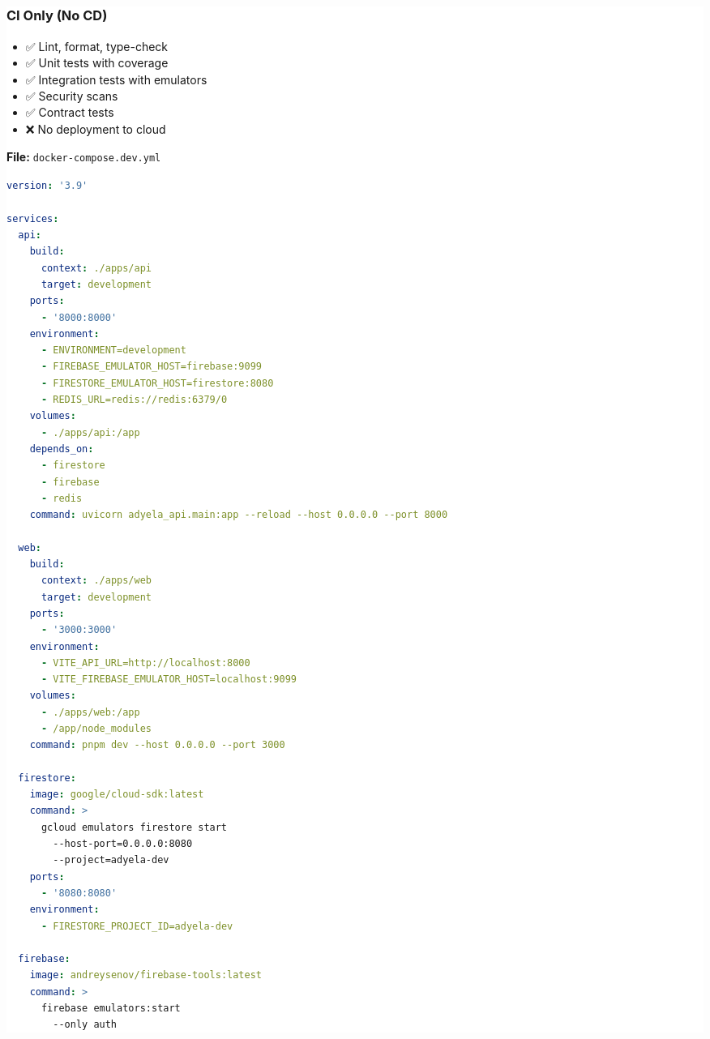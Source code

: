 ### CI Only (No CD)

- ✅ Lint, format, type-check
- ✅ Unit tests with coverage
- ✅ Integration tests with emulators
- ✅ Security scans
- ✅ Contract tests
- ❌ No deployment to cloud

**File:** `docker-compose.dev.yml`

```yaml
version: '3.9'

services:
  api:
    build:
      context: ./apps/api
      target: development
    ports:
      - '8000:8000'
    environment:
      - ENVIRONMENT=development
      - FIREBASE_EMULATOR_HOST=firebase:9099
      - FIRESTORE_EMULATOR_HOST=firestore:8080
      - REDIS_URL=redis://redis:6379/0
    volumes:
      - ./apps/api:/app
    depends_on:
      - firestore
      - firebase
      - redis
    command: uvicorn adyela_api.main:app --reload --host 0.0.0.0 --port 8000

  web:
    build:
      context: ./apps/web
      target: development
    ports:
      - '3000:3000'
    environment:
      - VITE_API_URL=http://localhost:8000
      - VITE_FIREBASE_EMULATOR_HOST=localhost:9099
    volumes:
      - ./apps/web:/app
      - /app/node_modules
    command: pnpm dev --host 0.0.0.0 --port 3000

  firestore:
    image: google/cloud-sdk:latest
    command: >
      gcloud emulators firestore start
        --host-port=0.0.0.0:8080
        --project=adyela-dev
    ports:
      - '8080:8080'
    environment:
      - FIRESTORE_PROJECT_ID=adyela-dev

  firebase:
    image: andreysenov/firebase-tools:latest
    command: >
      firebase emulators:start
        --only auth
```
